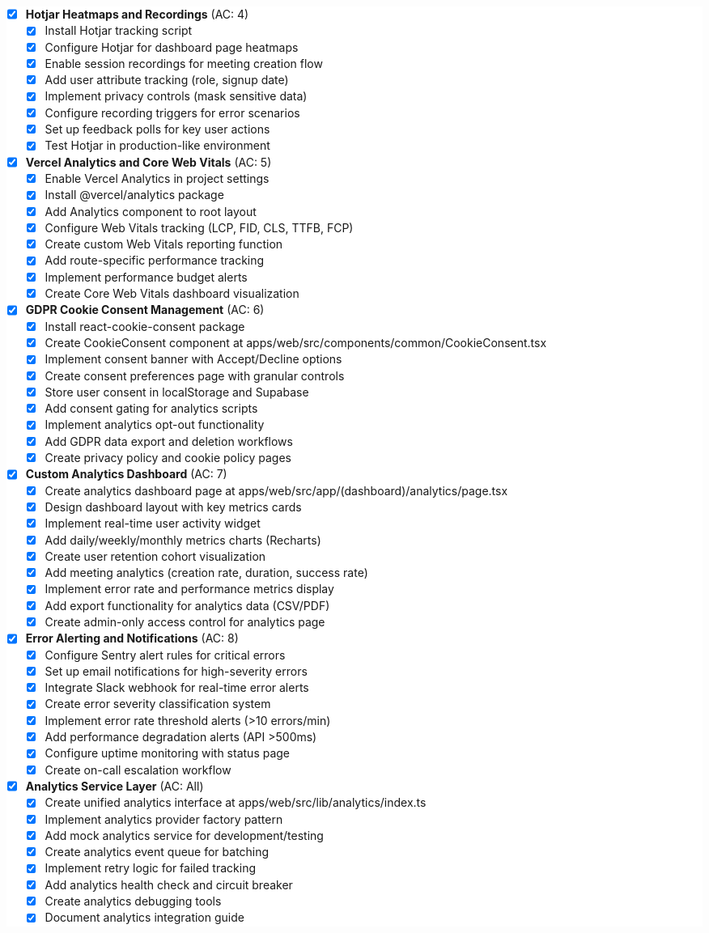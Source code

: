 - [x] **Hotjar Heatmaps and Recordings** (AC: 4)
  - [x] Install Hotjar tracking script
  - [x] Configure Hotjar for dashboard page heatmaps
  - [x] Enable session recordings for meeting creation flow
  - [x] Add user attribute tracking (role, signup date)
  - [x] Implement privacy controls (mask sensitive data)
  - [x] Configure recording triggers for error scenarios
  - [x] Set up feedback polls for key user actions
  - [x] Test Hotjar in production-like environment

- [x] **Vercel Analytics and Core Web Vitals** (AC: 5)
  - [x] Enable Vercel Analytics in project settings
  - [x] Install @vercel/analytics package
  - [x] Add Analytics component to root layout
  - [x] Configure Web Vitals tracking (LCP, FID, CLS, TTFB, FCP)
  - [x] Create custom Web Vitals reporting function
  - [x] Add route-specific performance tracking
  - [x] Implement performance budget alerts
  - [x] Create Core Web Vitals dashboard visualization

- [x] **GDPR Cookie Consent Management** (AC: 6)
  - [x] Install react-cookie-consent package
  - [x] Create CookieConsent component at apps/web/src/components/common/CookieConsent.tsx
  - [x] Implement consent banner with Accept/Decline options
  - [x] Create consent preferences page with granular controls
  - [x] Store user consent in localStorage and Supabase
  - [x] Add consent gating for analytics scripts
  - [x] Implement analytics opt-out functionality
  - [x] Add GDPR data export and deletion workflows
  - [x] Create privacy policy and cookie policy pages

- [x] **Custom Analytics Dashboard** (AC: 7)
  - [x] Create analytics dashboard page at apps/web/src/app/(dashboard)/analytics/page.tsx
  - [x] Design dashboard layout with key metrics cards
  - [x] Implement real-time user activity widget
  - [x] Add daily/weekly/monthly metrics charts (Recharts)
  - [x] Create user retention cohort visualization
  - [x] Add meeting analytics (creation rate, duration, success rate)
  - [x] Implement error rate and performance metrics display
  - [x] Add export functionality for analytics data (CSV/PDF)
  - [x] Create admin-only access control for analytics page

- [x] **Error Alerting and Notifications** (AC: 8)
  - [x] Configure Sentry alert rules for critical errors
  - [x] Set up email notifications for high-severity errors
  - [x] Integrate Slack webhook for real-time error alerts
  - [x] Create error severity classification system
  - [x] Implement error rate threshold alerts (>10 errors/min)
  - [x] Add performance degradation alerts (API >500ms)
  - [x] Configure uptime monitoring with status page
  - [x] Create on-call escalation workflow

- [x] **Analytics Service Layer** (AC: All)
  - [x] Create unified analytics interface at apps/web/src/lib/analytics/index.ts
  - [x] Implement analytics provider factory pattern
  - [x] Add mock analytics service for development/testing
  - [x] Create analytics event queue for batching
  - [x] Implement retry logic for failed tracking
  - [x] Add analytics health check and circuit breaker
  - [x] Create analytics debugging tools
  - [x] Document analytics integration guide
